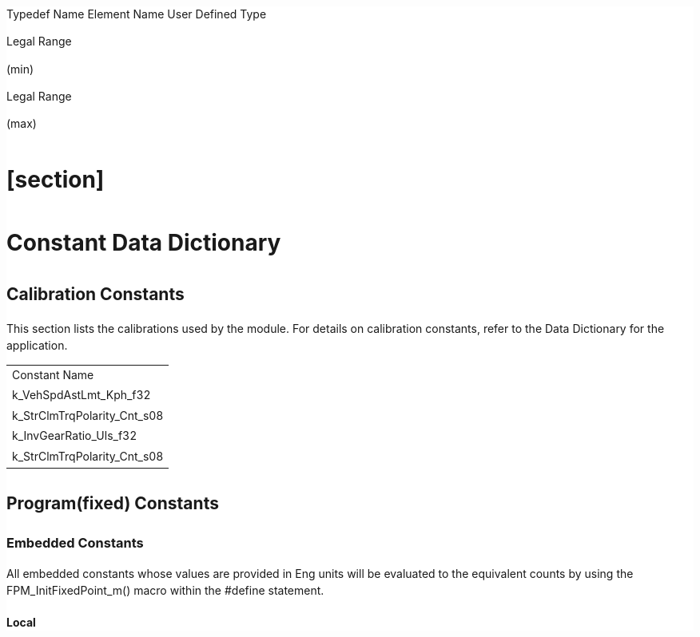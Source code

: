 <col style="width: 29%" />
<col style="width: 21%" />
<col style="width: 10%" />
<col style="width: 10%" />
</colgroup>
<tbody>
<tr class="odd">
<td>Typedef Name</td>
<td>Element Name</td>
<td>User Defined Type</td>
<td><p>Legal Range</p>
<p>(min)</p></td>
<td><p>Legal Range</p>
<p>(max)</p></td>
</tr>
<tr class="even">
<td></td>
<td></td>
<td></td>
<td></td>
<td></td>
</tr>
<tr class="odd">
<td></td>
<td></td>
<td></td>
<td></td>
<td></td>
</tr>
</tbody>
</table>

#   [section]

# Constant Data Dictionary

## Calibration Constants

This section lists the calibrations used by the module. For details on
calibration constants, refer to the Data Dictionary for the application.

|                             |
|-----------------------------|
| Constant Name               |
| k_VehSpdAstLmt_Kph_f32      |
| k_StrClmTrqPolarity_Cnt_s08 |
| k_InvGearRatio_Uls_f32      |
| k_StrClmTrqPolarity_Cnt_s08 |

## Program(fixed) Constants

### Embedded Constants

All embedded constants whose values are provided in Eng units will be
evaluated to the equivalent counts by using the FPM_InitFixedPoint_m()
macro within the \#define statement.

#### Local